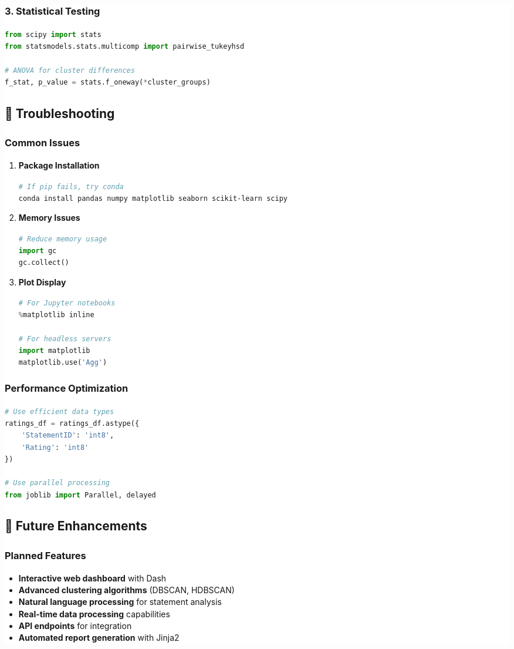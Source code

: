 ### 3. Statistical Testing
```python
from scipy import stats
from statsmodels.stats.multicomp import pairwise_tukeyhsd

# ANOVA for cluster differences
f_stat, p_value = stats.f_oneway(*cluster_groups)
```

## 📝 Troubleshooting

### Common Issues

1. **Package Installation**
   ```bash
   # If pip fails, try conda
   conda install pandas numpy matplotlib seaborn scikit-learn scipy
   ```

2. **Memory Issues**
   ```python
   # Reduce memory usage
   import gc
   gc.collect()
   ```

3. **Plot Display**
   ```python
   # For Jupyter notebooks
   %matplotlib inline
   
   # For headless servers
   import matplotlib
   matplotlib.use('Agg')
   ```

### Performance Optimization
```python
# Use efficient data types
ratings_df = ratings_df.astype({
    'StatementID': 'int8',
    'Rating': 'int8'
})

# Use parallel processing
from joblib import Parallel, delayed
```

## 🔮 Future Enhancements

### Planned Features
- **Interactive web dashboard** with Dash
- **Advanced clustering algorithms** (DBSCAN, HDBSCAN)
- **Natural language processing** for statement analysis
- **Real-time data processing** capabilities
- **API endpoints** for integration
- **Automated report generation** with Jinja2
